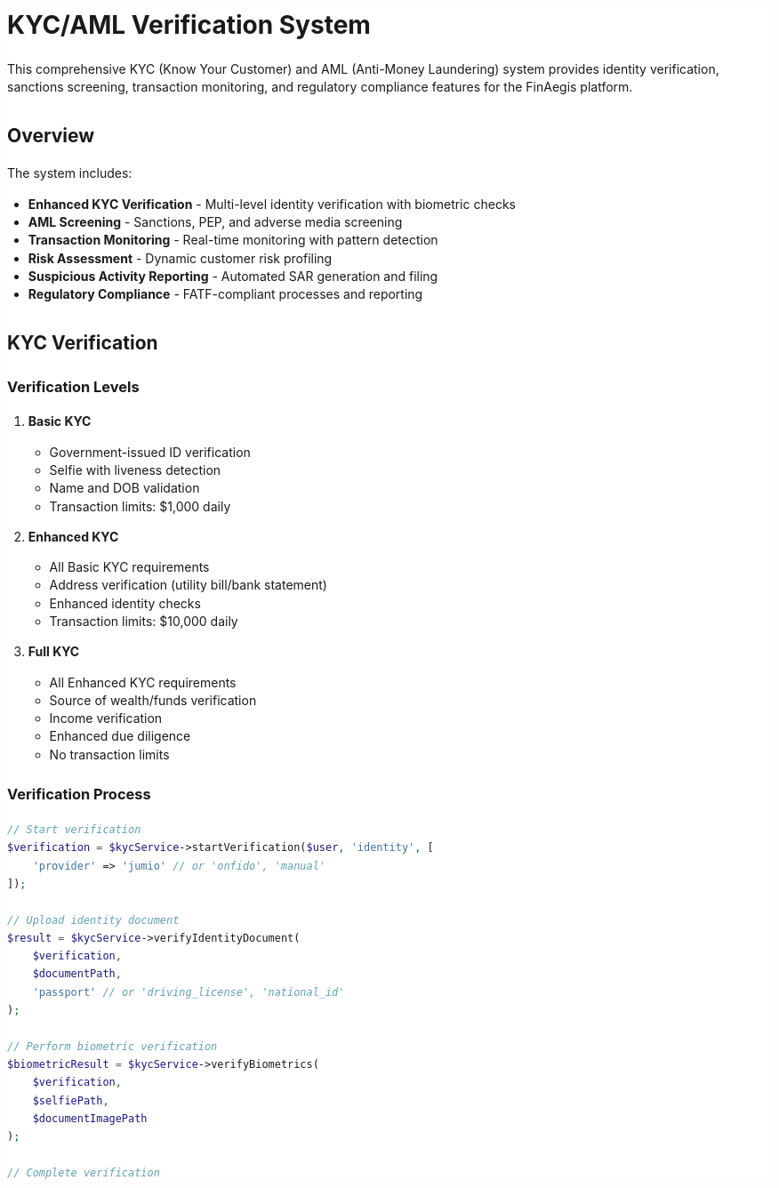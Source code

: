# KYC/AML Verification System

This comprehensive KYC (Know Your Customer) and AML (Anti-Money Laundering) system provides identity verification, sanctions screening, transaction monitoring, and regulatory compliance features for the FinAegis platform.

## Overview

The system includes:

- **Enhanced KYC Verification** - Multi-level identity verification with biometric checks
- **AML Screening** - Sanctions, PEP, and adverse media screening
- **Transaction Monitoring** - Real-time monitoring with pattern detection
- **Risk Assessment** - Dynamic customer risk profiling
- **Suspicious Activity Reporting** - Automated SAR generation and filing
- **Regulatory Compliance** - FATF-compliant processes and reporting

## KYC Verification

### Verification Levels

1. **Basic KYC**
   - Government-issued ID verification
   - Selfie with liveness detection
   - Name and DOB validation
   - Transaction limits: $1,000 daily

2. **Enhanced KYC**
   - All Basic KYC requirements
   - Address verification (utility bill/bank statement)
   - Enhanced identity checks
   - Transaction limits: $10,000 daily

3. **Full KYC**
   - All Enhanced KYC requirements
   - Source of wealth/funds verification
   - Income verification
   - Enhanced due diligence
   - No transaction limits

### Verification Process

```php
// Start verification
$verification = $kycService->startVerification($user, 'identity', [
    'provider' => 'jumio' // or 'onfido', 'manual'
]);

// Upload identity document
$result = $kycService->verifyIdentityDocument(
    $verification,
    $documentPath,
    'passport' // or 'driving_license', 'national_id'
);

// Perform biometric verification
$biometricResult = $kycService->verifyBiometrics(
    $verification,
    $selfiePath,
    $documentImagePath
);

// Complete verification
```